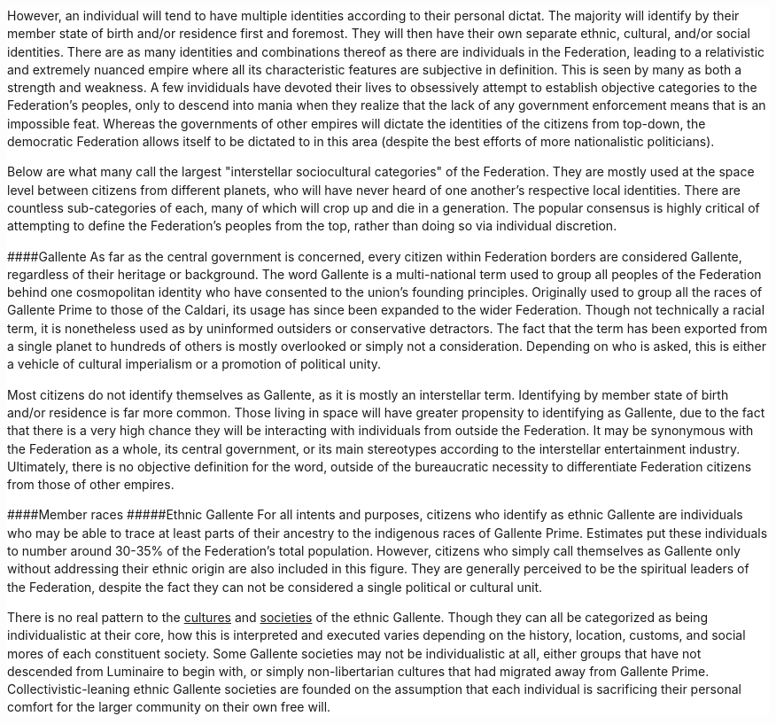 However, an individual will tend to have multiple identities according to their personal dictat. The majority will identify by their member state of birth and/or residence first and foremost. They will then have their own separate ethnic, cultural, and/or social identities. There are as many identities and combinations thereof as there are individuals in the Federation, leading to a relativistic and extremely nuanced empire where all its characteristic features are subjective in definition. This is seen by many as both a strength and weakness. A few invididuals have devoted their lives to obsessively attempt to establish objective categories to the Federation’s peoples, only to descend into mania when they realize that the lack of any government enforcement means that is an impossible feat. Whereas the governments of other empires will dictate the identities of the citizens from top-down, the democratic Federation allows itself to be dictated to in this area (despite the best efforts of more nationalistic politicians).

Below are what many call the largest "interstellar sociocultural categories" of the Federation. They are mostly used at the space level between citizens from different planets, who will have never heard of one another’s respective local identities. There are countless sub-categories of each, many of which will crop up and die in a generation. The popular consensus is highly critical of attempting to define the Federation’s peoples from the top, rather than doing so via individual discretion.


####Gallente
As far as the central government is concerned, every citizen within Federation borders are considered Gallente, regardless of their heritage or background. The word Gallente is a multi-national term used to group all peoples of the Federation behind one cosmopolitan identity who have consented to the union’s founding principles. Originally used to group all the races of Gallente Prime to those of the Caldari, its usage has since been expanded to the wider Federation. Though not technically a racial term, it is nonetheless used as by uninformed outsiders or conservative detractors. The fact that the term has been exported from a single planet to hundreds of others is mostly overlooked or simply not a consideration. Depending on who is asked, this is either a vehicle of cultural imperialism or a promotion of political unity.

Most citizens do not identify themselves as Gallente, as it is mostly an interstellar term. Identifying by member state of birth and/or residence is far more common. Those living in space will have greater propensity to identifying as Gallente, due to the fact that there is a very high chance they will be interacting with individuals from outside the Federation. It may be synonymous with the Federation as a whole, its central government, or its main stereotypes according to the interstellar entertainment industry. Ultimately, there is no objective definition for the word, outside of the bureaucratic necessity to differentiate Federation citizens from those of other empires.


####Member races
#####Ethnic Gallente
For all intents and purposes, citizens who identify as ethnic Gallente are individuals who may be able to trace at least parts of their ancestry to the indigenous races of Gallente Prime. Estimates put these individuals to number around 30-35% of the Federation’s total population. However, citizens who simply call themselves as Gallente only without addressing their ethnic origin are also included in this figure. They are generally perceived to be the spiritual leaders of the Federation, despite the fact they can not be considered a single political or cultural unit.

There is no real pattern to the [cultures](3KPzZojLPGemwl6JBzGZBr) and [societies](6I0qDxzqZcDRdNH3CgppIn) of the ethnic Gallente. Though they can all be categorized as being individualistic at their core, how this is interpreted and executed varies depending on the history, location, customs, and social mores of each constituent society. Some Gallente societies may not be individualistic at all, either groups that have not descended from Luminaire to begin with, or simply non-libertarian cultures that had migrated away from Gallente Prime. Collectivistic-leaning ethnic Gallente societies are founded on the assumption that each individual is sacrificing their personal comfort for the larger community on their own free will.
